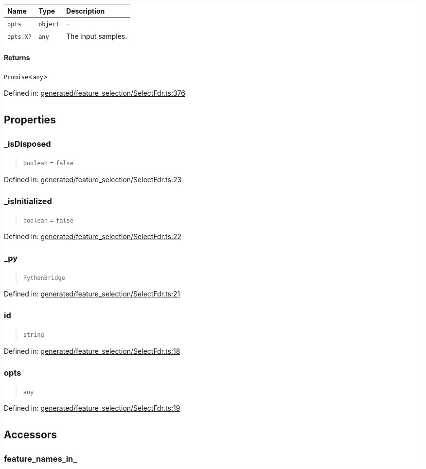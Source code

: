 | Name | Type | Description |
| :------ | :------ | :------ |
| `opts` | `object` | - |
| `opts.X?` | `any` | The input samples. |

#### Returns

`Promise`\<`any`\>

Defined in:  [generated/feature\_selection/SelectFdr.ts:376](https://github.com/transitive-bullshit/scikit-learn-ts/blob/0466da7/packages/sklearn/src/generated/feature_selection/SelectFdr.ts#L376)

## Properties

### \_isDisposed

> `boolean`  = `false`

Defined in:  [generated/feature\_selection/SelectFdr.ts:23](https://github.com/transitive-bullshit/scikit-learn-ts/blob/0466da7/packages/sklearn/src/generated/feature_selection/SelectFdr.ts#L23)

### \_isInitialized

> `boolean`  = `false`

Defined in:  [generated/feature\_selection/SelectFdr.ts:22](https://github.com/transitive-bullshit/scikit-learn-ts/blob/0466da7/packages/sklearn/src/generated/feature_selection/SelectFdr.ts#L22)

### \_py

> `PythonBridge`

Defined in:  [generated/feature\_selection/SelectFdr.ts:21](https://github.com/transitive-bullshit/scikit-learn-ts/blob/0466da7/packages/sklearn/src/generated/feature_selection/SelectFdr.ts#L21)

### id

> `string`

Defined in:  [generated/feature\_selection/SelectFdr.ts:18](https://github.com/transitive-bullshit/scikit-learn-ts/blob/0466da7/packages/sklearn/src/generated/feature_selection/SelectFdr.ts#L18)

### opts

> `any`

Defined in:  [generated/feature\_selection/SelectFdr.ts:19](https://github.com/transitive-bullshit/scikit-learn-ts/blob/0466da7/packages/sklearn/src/generated/feature_selection/SelectFdr.ts#L19)

## Accessors

### feature\_names\_in\_
